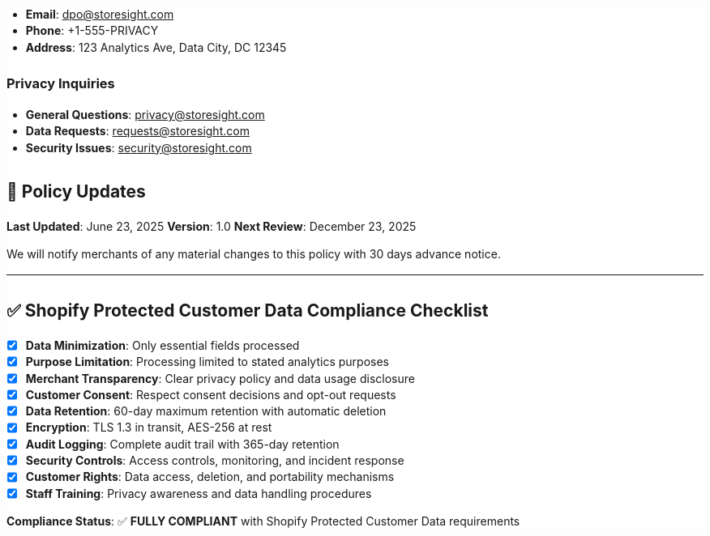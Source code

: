 - **Email**: dpo@storesight.com
- **Phone**: +1-555-PRIVACY
- **Address**: 123 Analytics Ave, Data City, DC 12345

### Privacy Inquiries

- **General Questions**: privacy@storesight.com
- **Data Requests**: requests@storesight.com
- **Security Issues**: security@storesight.com

## 📅 Policy Updates

**Last Updated**: June 23, 2025
**Version**: 1.0
**Next Review**: December 23, 2025

We will notify merchants of any material changes to this policy with 30 days advance notice.

---

## ✅ Shopify Protected Customer Data Compliance Checklist

- [x] **Data Minimization**: Only essential fields processed
- [x] **Purpose Limitation**: Processing limited to stated analytics purposes
- [x] **Merchant Transparency**: Clear privacy policy and data usage disclosure
- [x] **Customer Consent**: Respect consent decisions and opt-out requests
- [x] **Data Retention**: 60-day maximum retention with automatic deletion
- [x] **Encryption**: TLS 1.3 in transit, AES-256 at rest
- [x] **Audit Logging**: Complete audit trail with 365-day retention
- [x] **Security Controls**: Access controls, monitoring, and incident response
- [x] **Customer Rights**: Data access, deletion, and portability mechanisms
- [x] **Staff Training**: Privacy awareness and data handling procedures

**Compliance Status**: ✅ **FULLY COMPLIANT** with Shopify Protected Customer Data requirements 